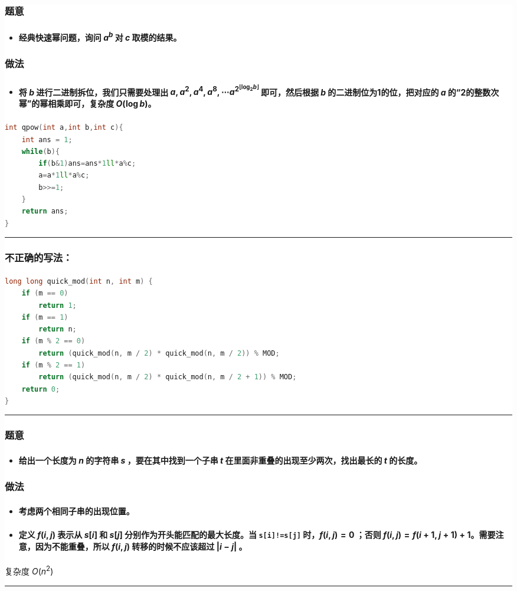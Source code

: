 
### 题意
* #### 经典快速幂问题，询问 $a^b$ 对 $c$ 取模的结果。

### 做法
* #### 将 $b$ 进行二进制拆位，我们只需要处理出 $a,a^2,a^4,a^8,\cdots a^{2^{\lfloor \log_2 b\rfloor}}$ 即可，然后根据 $b$ 的二进制位为1的位，把对应的 $a$ 的“2的整数次幂”的幂相乘即可，复杂度 $O(\log b)$。

```cpp
int qpow(int a,int b,int c){
    int ans = 1;
    while(b){
        if(b&1)ans=ans*1ll*a%c;
        a=a*1ll*a%c;
        b>>=1;
    }
    return ans;
}

```

---



### 不正确的写法：

```cpp
long long quick_mod(int n, int m) {
    if (m == 0)  
        return 1;
    if (m == 1)
        return n;
    if (m % 2 == 0)
        return (quick_mod(n, m / 2) * quick_mod(n, m / 2)) % MOD;
    if (m % 2 == 1)
        return (quick_mod(n, m / 2) * quick_mod(n, m / 2 + 1)) % MOD;
    return 0;
}
```


---



### 题意
* #### 给出一个长度为 $n$ 的字符串 $s$ ，要在其中找到一个子串 $t$ 在里面非重叠的出现至少两次，找出最长的 $t$ 的长度。

### 做法
* #### 考虑两个相同子串的出现位置。
* #### 定义 $f(i,j)$ 表示从 $s[i]$ 和 $s[j]$ 分别作为开头能匹配的最大长度。当 `s[i]!=s[j]` 时，$f(i,j)=0$ ；否则 $f(i,j) = f(i+1,j+1)+1$。需要注意，因为不能重叠，所以 $f(i,j)$ 转移的时候不应该超过 $|i-j|$ 。

复杂度 $O(n^2)$

---